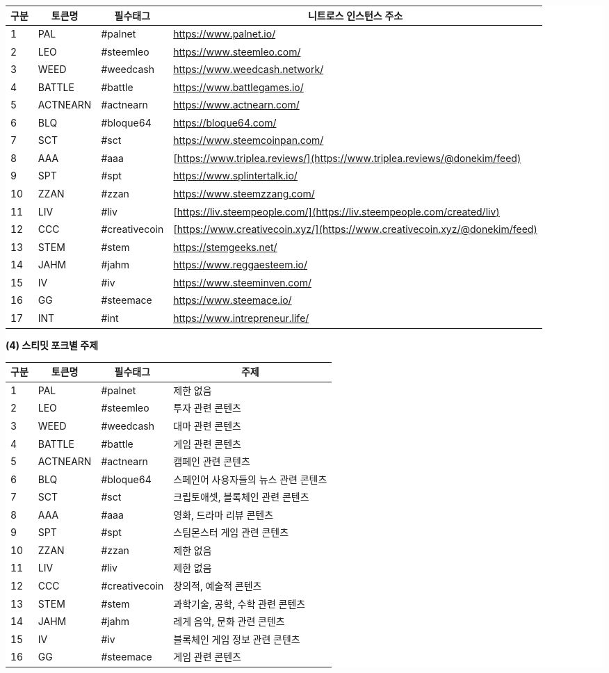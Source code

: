 
| **구분** | **토큰명** | **필수태그**  | **니트로스 인스턴스 주소**                                   |
| -------- | ---------- | ------------- | ------------------------------------------------------------ |
| 1        | PAL        | #palnet       | https://www.palnet.io/                                       |
| 2        | LEO        | #steemleo     | https://www.steemleo.com/                                    |
| 3        | WEED       | #weedcash     | https://www.weedcash.network/                                |
| 4        | BATTLE     | #battle       | https://www.battlegames.io/                                  |
| 5        | ACTNEARN   | #actnearn     | https://www.actnearn.com/                                    |
| 6        | BLQ        | #bloque64     | https://bloque64.com/                                        |
| 7        | SCT        | #sct          | https://www.steemcoinpan.com/                                |
| 8        | AAA        | #aaa          | [https://www.triplea.reviews/](https://www.triplea.reviews/@donekim/feed) |
| 9        | SPT        | #spt          | https://www.splintertalk.io/                                 |
| 10       | ZZAN       | #zzan         | https://www.steemzzang.com/                                  |
| 11       | LIV        | #liv          | [https://liv.steempeople.com/](https://liv.steempeople.com/created/liv) |
| 12       | CCC        | #creativecoin | [https://www.creativecoin.xyz/](https://www.creativecoin.xyz/@donekim/feed) |
| 13       | STEM       | #stem         | https://stemgeeks.net/                                       |
| 14       | JAHM       | #jahm         | https://www.reggaesteem.io/                                  |
| 15       | IV         | #iv           | https://www.steeminven.com/                                  |
| 16       | GG         | #steemace           | https://www.steemace.io/                                     |
| 17       | INT        | #int          | https://www.intrepreneur.life/                               |


**(4) 스티밋 포크별 주제**


| **구분** | **토큰명** | **필수태그**  | **주제**                             |
| -------- | ---------- | ------------- | ------------------------------------ |
| 1        | PAL        | #palnet       | 제한 없음                            |
| 2        | LEO        | #steemleo     | 투자 관련 콘텐츠                     |
| 3        | WEED       | #weedcash     | 대마 관련 콘텐츠                     |
| 4        | BATTLE     | #battle       | 게임 관련 콘텐츠                     |
| 5        | ACTNEARN   | #actnearn     | 캠페인 관련 콘텐츠                   |
| 6        | BLQ        | #bloque64     | 스페인어 사용자들의 뉴스 관련 콘텐츠 |
| 7        | SCT        | #sct          | 크립토애셋, 블록체인 관련 콘텐츠     |
| 8        | AAA        | #aaa          | 영화, 드라마 리뷰 콘텐츠             |
| 9        | SPT        | #spt          | 스팀몬스터 게임 관련 콘텐츠          |
| 10       | ZZAN       | #zzan         | 제한 없음                            |
| 11       | LIV        | #liv          | 제한 없음                            |
| 12       | CCC        | #creativecoin | 창의적, 예술적 콘텐츠                |
| 13       | STEM       | #stem         | 과학기술, 공학, 수학 관련 콘텐츠     |
| 14       | JAHM       | #jahm         | 레게 음악, 문화 관련 콘텐츠          |
| 15       | IV         | #iv           | 블록체인 게임 정보 관련 콘텐츠       |
| 16       | GG         | #steemace           | 게임 관련 콘텐츠                     |